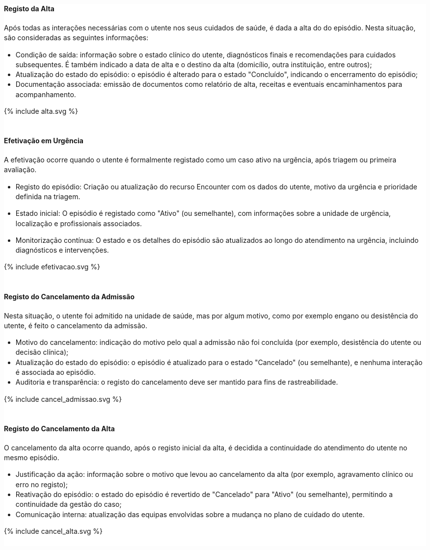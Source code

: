 #### Registo da Alta
Após todas as interações necessárias com o utente nos seus cuidados de saúde, é dada a alta do do episódio. Nesta situação, são consideradas as seguintes informações:

- Condição de saída: informação sobre o estado clínico do utente, diagnósticos finais e recomendações para cuidados subsequentes. É também indicado a data de alta e o destino da alta (domicílio, outra instituição, entre outros);
- Atualização do estado do episódio: o episódio é alterado para o estado "Concluído", indicando o encerramento do episódio; 
- Documentação associada: emissão de documentos como relatório de alta, receitas e eventuais encaminhamentos para acompanhamento.

<div>{% include alta.svg %}</div>
<br clear="all"/>

#### Efetivação em Urgência
A efetivação ocorre quando o utente é formalmente registado como um caso ativo na urgência, após triagem ou primeira avaliação.

- Registo do episódio: Criação ou atualização do recurso Encounter com os dados do utente, motivo da urgência e prioridade definida na triagem.

- Estado inicial: O episódio é registado como "Ativo" (ou semelhante), com informações sobre a unidade de urgência, localização e profissionais associados.

- Monitorização contínua: O estado e os detalhes do episódio são atualizados ao longo do atendimento na urgência, incluindo diagnósticos e intervenções.

<div>{% include efetivacao.svg %}</div>
<br clear="all"/>

#### Registo do Cancelamento da Admissão
Nesta situação, o utente foi admitido na unidade de saúde, mas por algum motivo, como por exemplo engano ou desistência do utente, é feito o cancelamento da admissão.

- Motivo do cancelamento: indicação do motivo pelo qual a admissão não foi concluída (por exemplo, desistência do utente ou decisão clínica);
- Atualização do estado do episódio: o episódio é atualizado para o estado "Cancelado" (ou semelhante), e nenhuma interação é associada ao episódio.
- Auditoria e transparência: o registo do cancelamento deve ser mantido para fins de rastreabilidade.

<div>{% include cancel_admissao.svg %}</div>
<br clear="all"/>

#### Registo do Cancelamento da Alta
O cancelamento da alta ocorre quando, após o registo inicial da alta, é decidida a continuidade do atendimento do utente no mesmo episódio.

- Justificação da ação: informação sobre o motivo que levou ao cancelamento da alta (por exemplo, agravamento clínico ou erro no registo);
- Reativação do episódio: o estado do episódio é revertido de "Cancelado" para "Ativo" (ou semelhante), permitindo a continuidade da gestão do caso;
- Comunicação interna: atualização das equipas envolvidas sobre a mudança no plano de cuidado do utente.

<div>{% include cancel_alta.svg %}</div>
<br clear="all"/>
